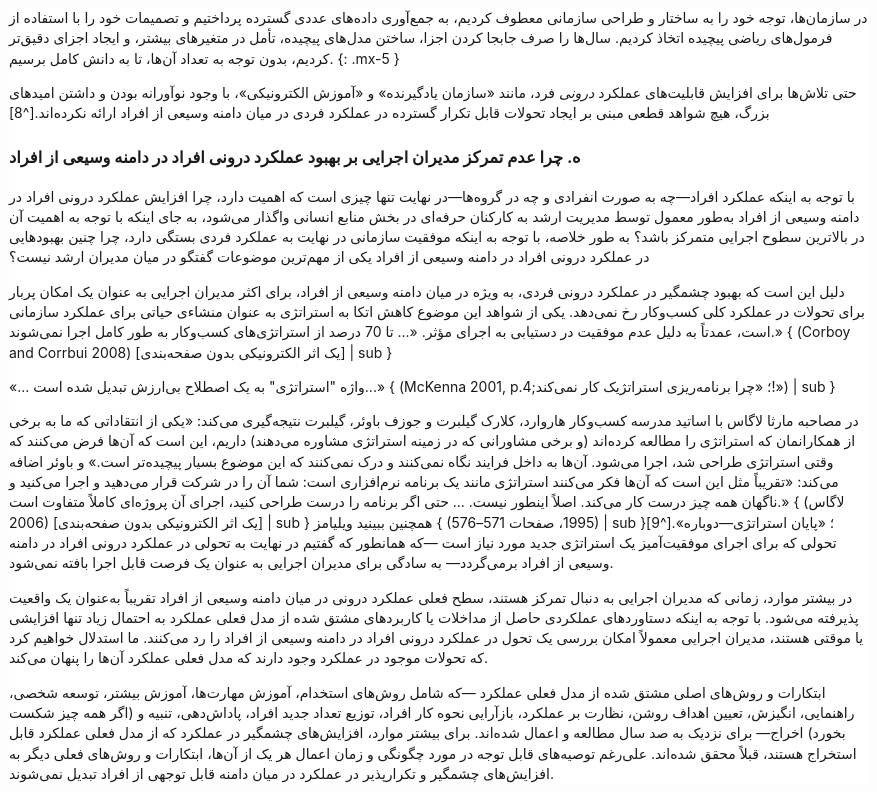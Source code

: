 در سازمان‌ها، توجه خود را به ساختار و طراحی سازمانی معطوف کردیم، به جمع‌آوری داده‌های عددی گسترده پرداختیم و تصمیمات خود را با استفاده از فرمول‌های ریاضی پیچیده اتخاذ کردیم. سال‌ها را صرف جابجا کردن اجزا، ساختن مدل‌های پیچیده، تأمل در متغیرهای بیشتر، و ایجاد اجزای دقیق‌تر کردیم، بدون توجه به تعداد آن‌ها، تا به دانش کامل برسیم.
{: .mx-5 }

حتی تلاش‌ها برای افزایش قابلیت‌های عملکرد _درونی_ فرد، مانند «سازمان یادگیرنده» و «آموزش الکترونیکی»، با وجود نوآورانه بودن و داشتن امیدهای بزرگ، هیچ شواهد قطعی مبنی بر ایجاد تحولات قابل تکرار گسترده در عملکرد فردی در میان دامنه وسیعی از افراد ارائه نکرده‌اند.[^8]

### ه. چرا عدم تمرکز مدیران اجرایی بر بهبود عملکرد درونی افراد در دامنه وسیعی از افراد
با توجه به اینکه عملکرد افراد—چه به صورت انفرادی و چه در گروه‌ها—در نهایت تنها چیزی است که اهمیت دارد، چرا افزایش عملکرد درونی افراد در دامنه وسیعی از افراد به‌طور معمول توسط مدیریت ارشد به کارکنان حرفه‌ای در بخش منابع انسانی واگذار می‌شود، به جای اینکه با توجه به اهمیت آن در بالاترین سطوح اجرایی متمرکز باشد؟ به طور خلاصه، با توجه به اینکه موفقیت سازمانی در نهایت به عملکرد فردی بستگی دارد، چرا چنین بهبودهایی در عملکرد درونی افراد در دامنه وسیعی از افراد یکی از مهم‌ترین موضوعات گفتگو در میان مدیران ارشد نیست؟

دلیل این است که بهبود چشمگیر در عملکرد درونی فردی، به ویژه در میان دامنه وسیعی از افراد، برای اکثر مدیران اجرایی به عنوان یک امکان پربار برای تحولات در عملکرد کلی کسب‌وکار رخ نمی‌دهد. یکی از شواهد این موضوع کاهش اتکا به استراتژی به عنوان منشاءی حیاتی برای عملکرد سازمانی است، عمدتاً به دلیل عدم موفقیت در دستیابی به اجرای مؤثر. «... تا 70 درصد از استراتژی‌های کسب‌وکار به طور کامل اجرا نمی‌شوند.» { (Corboy and Corrbui 2008) [یک اثر الکترونیکی بدون صفحه‌بندی] | sub }

«... واژه "استراتژی" به یک اصطلاح بی‌ارزش تبدیل شده است...» { (McKenna 2001, p.4;؛ «چرا برنامه‌ریزی استراتژیک کار نمی‌کند!») | sub }

در مصاحبه مارثا لاگاس با اساتید مدرسه کسب‌وکار هاروارد، کلارک گیلبرت و جوزف باوئر، گیلبرت نتیجه‌گیری می‌کند: «یکی از انتقاداتی که ما به برخی از همکارانمان که استراتژی را مطالعه کرده‌اند (و برخی مشاورانی که در زمینه استراتژی مشاوره می‌دهند) داریم، این است که آن‌ها فرض می‌کنند که وقتی استراتژی طراحی شد، اجرا می‌شود. آن‌ها به داخل فرایند نگاه نمی‌کنند و درک نمی‌کنند که این موضوع بسیار پیچیده‌تر است.» و باوئر اضافه می‌کند: «تقریباً مثل این است که آن‌ها فکر می‌کنند استراتژی مانند یک برنامه نرم‌افزاری است: شما آن را در شرکت قرار می‌دهید و اجرا می‌کنید و ناگهان همه چیز درست کار می‌کند. اصلاً اینطور نیست. ... حتی اگر برنامه را درست طراحی کنید، اجرای آن پروژه‌ای کاملاً متفاوت است.» { (لاگاس 2006) [یک اثر الکترونیکی بدون صفحه‌بندی] | sub } همچنین ببینید ویلیامز { (1995، صفحات 571–576) | sub }؛ «پایان استراتژی—دوباره».[^9] تحولی که برای اجرای موفقیت‌آمیز یک استراتژی جدید مورد نیاز است —که همانطور که گفتیم در نهایت به تحولی در عملکرد درونی افراد در دامنه وسیعی از افراد برمی‌گردد— به سادگی برای مدیران اجرایی به عنوان یک فرصت قابل اجرا بافته نمی‌شود.

در بیشتر موارد، زمانی که مدیران اجرایی به دنبال تمرکز هستند، سطح فعلی عملکرد درونی در میان دامنه وسیعی از افراد تقریباً به‌عنوان یک واقعیت پذیرفته می‌شود. با توجه به اینکه دستاوردهای عملکردی حاصل از مداخلات یا کاربردهای مشتق شده از مدل فعلی عملکرد به احتمال زیاد تنها افزایشی یا موقتی هستند، مدیران اجرایی معمولاً امکان بررسی یک تحول در عملکرد درونی افراد در دامنه وسیعی از افراد را رد می‌کنند. ما استدلال خواهیم کرد که تحولات موجود در عملکرد وجود دارند که مدل فعلی عملکرد آن‌ها را پنهان می‌کند.

ابتکارات و روش‌های اصلی مشتق شده از مدل فعلی عملکرد —که شامل روش‌های استخدام، آموزش مهارت‌ها، آموزش بیشتر، توسعه شخصی، راهنمایی، انگیزش، تعیین اهداف روشن، نظارت بر عملکرد، بازآرایی نحوه کار افراد، توزیع تعداد جدید افراد، پاداش‌دهی، تنبیه و (اگر همه چیز شکست بخورد) اخراج— برای نزدیک به صد سال مطالعه و اعمال شده‌اند. برای بیشتر موارد، افزایش‌های چشمگیر در عملکرد که از مدل فعلی عملکرد قابل استخراج هستند، قبلاً محقق شده‌اند. علی‌رغم توصیه‌های قابل توجه در مورد چگونگی و زمان اعمال هر یک از آن‌ها، ابتکارات و روش‌های فعلی دیگر به افزایش‌های چشمگیر و تکرارپذیر در عملکرد در میان دامنه قابل توجهی از افراد تبدیل نمی‌شوند.
